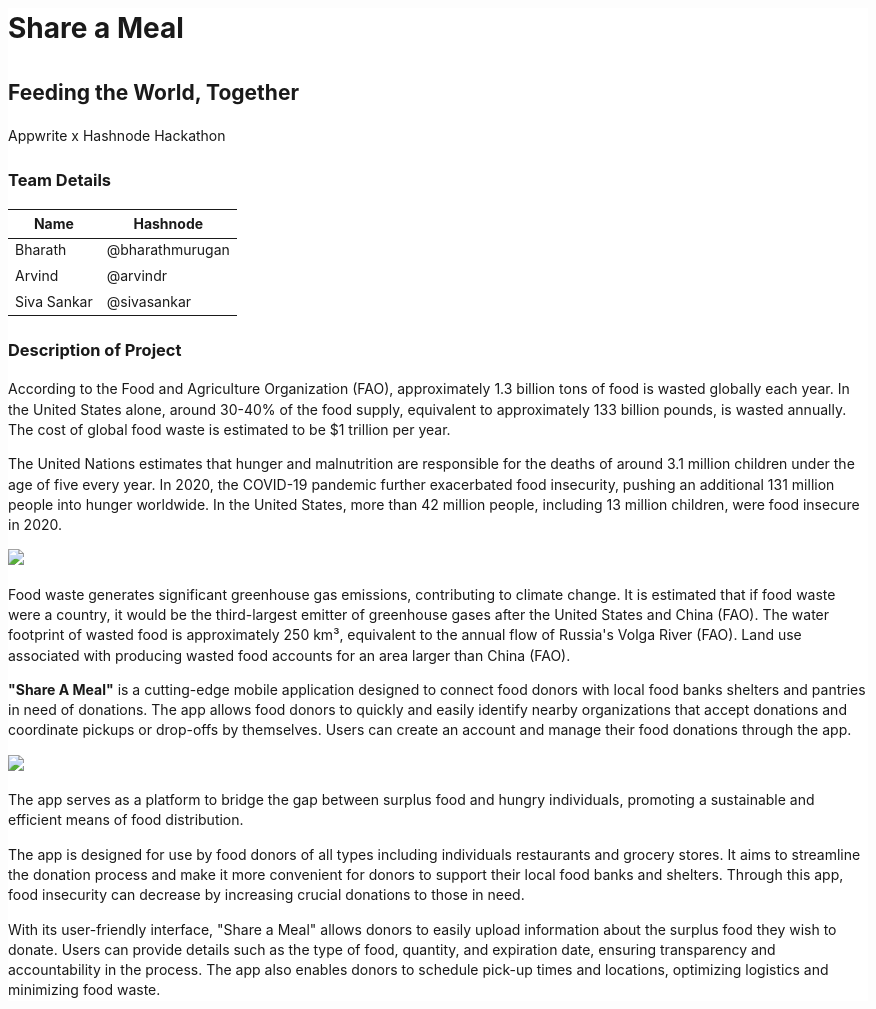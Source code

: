 # Share a Meal
## Feeding the World, Together
Appwrite x Hashnode Hackathon
### Team Details

| Name | Hashnode |
| --- | --- |
| Bharath | @bharathmurugan |
| Arvind | @arvindr |
| Siva Sankar | @sivasankar |

### Description of Project

According to the Food and Agriculture Organization (FAO), approximately 1.3 billion tons of food is wasted globally each year. In the United States alone, around 30-40% of the food supply, equivalent to approximately 133 billion pounds, is wasted annually. The cost of global food waste is estimated to be $1 trillion per year.

The United Nations estimates that hunger and malnutrition are responsible for the deaths of around 3.1 million children under the age of five every year. In 2020, the COVID-19 pandemic further exacerbated food insecurity, pushing an additional 131 million people into hunger worldwide. In the United States, more than 42 million people, including 13 million children, were food insecure in 2020.

![](https://cdn.hashnode.com/res/hashnode/image/upload/v1686642702292/b887ef7c-3e74-48de-a0c6-59d048b339df.webp)

Food waste generates significant greenhouse gas emissions, contributing to climate change. It is estimated that if food waste were a country, it would be the third-largest emitter of greenhouse gases after the United States and China (FAO). The water footprint of wasted food is approximately 250 km³, equivalent to the annual flow of Russia's Volga River (FAO). Land use associated with producing wasted food accounts for an area larger than China (FAO).

**"Share A Meal"** is a cutting-edge mobile application designed to connect food donors with local food banks shelters and pantries in need of donations. The app allows food donors to quickly and easily identify nearby organizations that accept donations and coordinate pickups or drop-offs by themselves. Users can create an account and manage their food donations through the app.

![](https://cdn.hashnode.com/res/hashnode/image/upload/v1686643339049/08640601-f1ab-4c17-80f2-023a56200a9e.png)

The app serves as a platform to bridge the gap between surplus food and hungry individuals, promoting a sustainable and efficient means of food distribution.

The app is designed for use by food donors of all types including individuals restaurants and grocery stores. It aims to streamline the donation process and make it more convenient for donors to support their local food banks and shelters. Through this app, food insecurity can decrease by increasing crucial donations to those in need.

With its user-friendly interface, "Share a Meal" allows donors to easily upload information about the surplus food they wish to donate. Users can provide details such as the type of food, quantity, and expiration date, ensuring transparency and accountability in the process. The app also enables donors to schedule pick-up times and locations, optimizing logistics and minimizing food waste.
